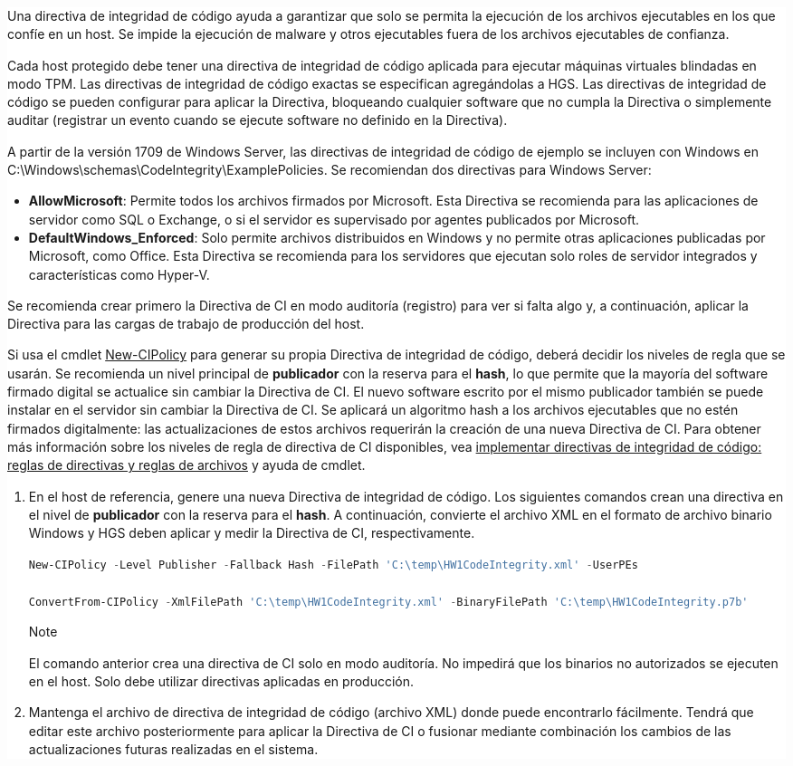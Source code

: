 Una directiva de integridad de código ayuda a garantizar que solo se permita la ejecución de los archivos ejecutables en los que confíe en un host. Se impide la ejecución de malware y otros ejecutables fuera de los archivos ejecutables de confianza.

Cada host protegido debe tener una directiva de integridad de código aplicada para ejecutar máquinas virtuales blindadas en modo TPM. Las directivas de integridad de código exactas se especifican agregándolas a HGS. Las directivas de integridad de código se pueden configurar para aplicar la Directiva, bloqueando cualquier software que no cumpla la Directiva o simplemente auditar (registrar un evento cuando se ejecute software no definido en la Directiva). 

A partir de la versión 1709 de Windows Server, las directivas de integridad de código de ejemplo se incluyen con Windows en C:\Windows\schemas\CodeIntegrity\ExamplePolicies. Se recomiendan dos directivas para Windows Server:

- **AllowMicrosoft**: Permite todos los archivos firmados por Microsoft. Esta Directiva se recomienda para las aplicaciones de servidor como SQL o Exchange, o si el servidor es supervisado por agentes publicados por Microsoft.
- **DefaultWindows_Enforced**: Solo permite archivos distribuidos en Windows y no permite otras aplicaciones publicadas por Microsoft, como Office. Esta Directiva se recomienda para los servidores que ejecutan solo roles de servidor integrados y características como Hyper-V. 

Se recomienda crear primero la Directiva de CI en modo auditoría (registro) para ver si falta algo y, a continuación, aplicar la Directiva para las cargas de trabajo de producción del host. 

Si usa el cmdlet [New-CIPolicy](https://docs.microsoft.com/powershell/module/configci/new-cipolicy?view=win10-ps) para generar su propia Directiva de integridad de código, deberá decidir los niveles de regla que se usarán. Se recomienda un nivel principal de **publicador** con la reserva para el **hash**, lo que permite que la mayoría del software firmado digital se actualice sin cambiar la Directiva de CI.
El nuevo software escrito por el mismo publicador también se puede instalar en el servidor sin cambiar la Directiva de CI.
Se aplicará un algoritmo hash a los archivos ejecutables que no estén firmados digitalmente: las actualizaciones de estos archivos requerirán la creación de una nueva Directiva de CI.
Para obtener más información sobre los niveles de regla de directiva de CI disponibles, vea [implementar directivas de integridad de código: reglas de directivas y reglas de archivos](https://docs.microsoft.com/windows/security/threat-protection/windows-defender-application-control/select-types-of-rules-to-create#windows-defender-application-control-policy-rules) y ayuda de cmdlet.

1.  En el host de referencia, genere una nueva Directiva de integridad de código. Los siguientes comandos crean una directiva en el nivel de **publicador** con la reserva para el **hash**. A continuación, convierte el archivo XML en el formato de archivo binario Windows y HGS deben aplicar y medir la Directiva de CI, respectivamente.

    ```powershell
    New-CIPolicy -Level Publisher -Fallback Hash -FilePath 'C:\temp\HW1CodeIntegrity.xml' -UserPEs

    ConvertFrom-CIPolicy -XmlFilePath 'C:\temp\HW1CodeIntegrity.xml' -BinaryFilePath 'C:\temp\HW1CodeIntegrity.p7b'
    ```

    >[!NOTE]
    >El comando anterior crea una directiva de CI solo en modo auditoría. No impedirá que los binarios no autorizados se ejecuten en el host. Solo debe utilizar directivas aplicadas en producción.

2.  Mantenga el archivo de directiva de integridad de código (archivo XML) donde puede encontrarlo fácilmente. Tendrá que editar este archivo posteriormente para aplicar la Directiva de CI o fusionar mediante combinación los cambios de las actualizaciones futuras realizadas en el sistema.

